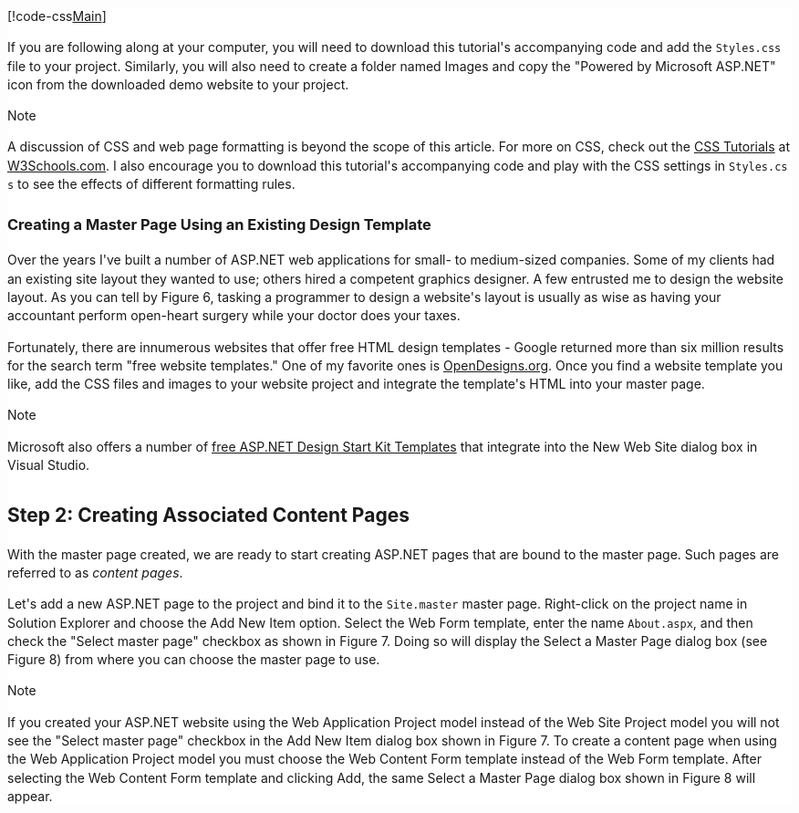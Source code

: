 [!code-css[Main](creating-a-site-wide-layout-using-master-pages-cs/samples/sample3.css)]

If you are following along at your computer, you will need to download this tutorial's accompanying code and add the `Styles.css` file to your project. Similarly, you will also need to create a folder named Images and copy the "Powered by Microsoft ASP.NET" icon from the downloaded demo website to your project.

> [!NOTE]
> A discussion of CSS and web page formatting is beyond the scope of this article. For more on CSS, check out the [CSS Tutorials](http://www.w3schools.com/css/default.asp) at [W3Schools.com](http://www.w3schools.com/). I also encourage you to download this tutorial's accompanying code and play with the CSS settings in `Styles.css` to see the effects of different formatting rules.


### Creating a Master Page Using an Existing Design Template

Over the years I've built a number of ASP.NET web applications for small- to medium-sized companies. Some of my clients had an existing site layout they wanted to use; others hired a competent graphics designer. A few entrusted me to design the website layout. As you can tell by Figure 6, tasking a programmer to design a website's layout is usually as wise as having your accountant perform open-heart surgery while your doctor does your taxes.

Fortunately, there are innumerous websites that offer free HTML design templates - Google returned more than six million results for the search term "free website templates." One of my favorite ones is [OpenDesigns.org](http://opendesigns.org/). Once you find a website template you like, add the CSS files and images to your website project and integrate the template's HTML into your master page.

> [!NOTE]
> Microsoft also offers a number of [free ASP.NET Design Start Kit Templates](https://msdn.microsoft.com/asp.net/aa336613.aspx) that integrate into the New Web Site dialog box in Visual Studio.


## Step 2: Creating Associated Content Pages

With the master page created, we are ready to start creating ASP.NET pages that are bound to the master page. Such pages are referred to as *content pages*.

Let's add a new ASP.NET page to the project and bind it to the `Site.master` master page. Right-click on the project name in Solution Explorer and choose the Add New Item option. Select the Web Form template, enter the name `About.aspx`, and then check the "Select master page" checkbox as shown in Figure 7. Doing so will display the Select a Master Page dialog box (see Figure 8) from where you can choose the master page to use.

> [!NOTE]
> If you created your ASP.NET website using the Web Application Project model instead of the Web Site Project model you will not see the "Select master page" checkbox in the Add New Item dialog box shown in Figure 7. To create a content page when using the Web Application Project model you must choose the Web Content Form template instead of the Web Form template. After selecting the Web Content Form template and clicking Add, the same Select a Master Page dialog box shown in Figure 8 will appear.

